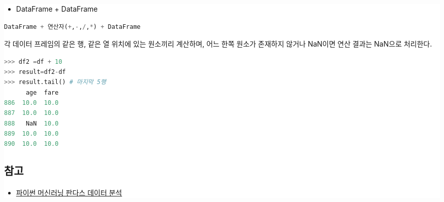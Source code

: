 ```python
```

- DataFrame + DataFrame

```python
DataFrame + 연산자(+,-,/,*) + DataFrame
```

각 데이터 프레임의 같은 행, 같은 열 위치에 있는 원소끼리 계산하며, 어느 한쪽 원소가 존재하지 않거나 NaN이면 연산 결과는 NaN으로 처리한다.

```python
>>> df2 =df + 10
>>> result=df2-df
>>> result.tail() # 마지막 5행
      age  fare
886  10.0  10.0
887  10.0  10.0
888   NaN  10.0
889  10.0  10.0
890  10.0  10.0
```



## 참고

- [파이썬 머신러닝 판다스 데이터 분석](http://digital.kyobobook.co.kr/digital/ebook/ebookDetail.ink?LINK=NVE&category=001&barcode=4808956748337)

